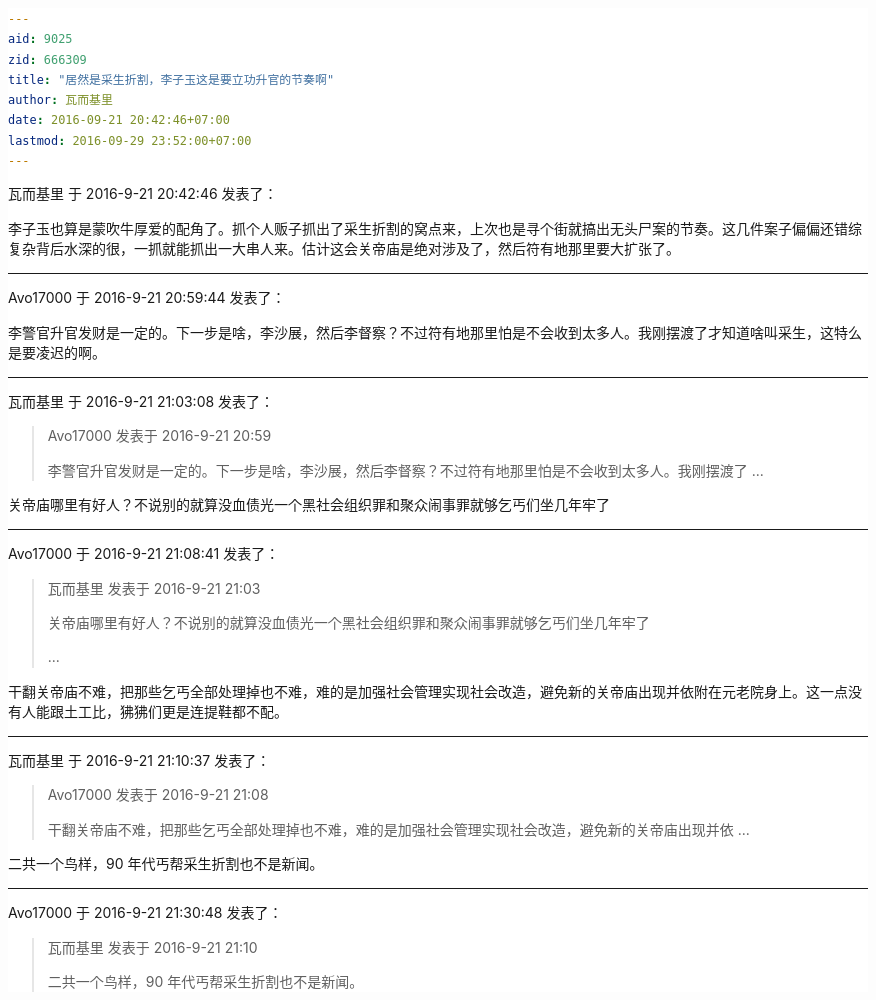 ```yaml
---
aid: 9025
zid: 666309
title: "居然是采生折割，李子玉这是要立功升官的节奏啊"
author: 瓦而基里
date: 2016-09-21 20:42:46+07:00
lastmod: 2016-09-29 23:52:00+07:00
---
```


瓦而基里 于 2016-9-21 20:42:46 发表了：

李子玉也算是蒙吹牛厚爱的配角了。抓个人贩子抓出了采生折割的窝点来，上次也是寻个街就搞出无头尸案的节奏。这几件案子偏偏还错综复杂背后水深的很，一抓就能抓出一大串人来。估计这会关帝庙是绝对涉及了，然后符有地那里要大扩张了。

---

Avo17000 于 2016-9-21 20:59:44 发表了：

李警官升官发财是一定的。下一步是啥，李沙展，然后李督察？不过符有地那里怕是不会收到太多人。我刚摆渡了才知道啥叫采生，这特么是要凌迟的啊。

---

瓦而基里 于 2016-9-21 21:03:08 发表了：

> Avo17000 发表于 2016-9-21 20:59
>
> 李警官升官发财是一定的。下一步是啥，李沙展，然后李督察？不过符有地那里怕是不会收到太多人。我刚摆渡了 ...

关帝庙哪里有好人？不说别的就算没血债光一个黑社会组织罪和聚众闹事罪就够乞丐们坐几年牢了

---

Avo17000 于 2016-9-21 21:08:41 发表了：

> 瓦而基里 发表于 2016-9-21 21:03
>
> 关帝庙哪里有好人？不说别的就算没血债光一个黑社会组织罪和聚众闹事罪就够乞丐们坐几年牢了
>
> ...

干翻关帝庙不难，把那些乞丐全部处理掉也不难，难的是加强社会管理实现社会改造，避免新的关帝庙出现并依附在元老院身上。这一点没有人能跟土工比，狒狒们更是连提鞋都不配。

---

瓦而基里 于 2016-9-21 21:10:37 发表了：

> Avo17000 发表于 2016-9-21 21:08
>
> 干翻关帝庙不难，把那些乞丐全部处理掉也不难，难的是加强社会管理实现社会改造，避免新的关帝庙出现并依 ...

二共一个鸟样，90 年代丐帮采生折割也不是新闻。

---

Avo17000 于 2016-9-21 21:30:48 发表了：

> 瓦而基里 发表于 2016-9-21 21:10
>
> 二共一个鸟样，90 年代丐帮采生折割也不是新闻。
